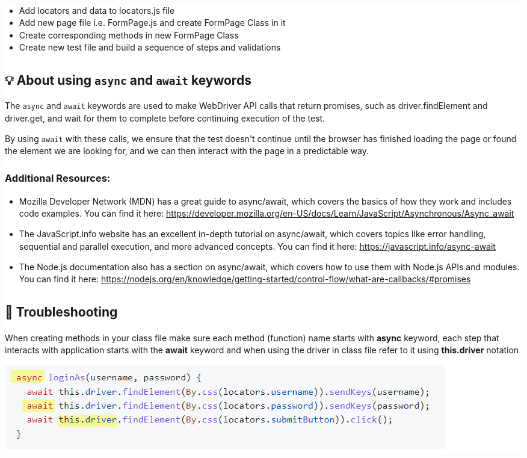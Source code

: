 * Add locators and data to locators.js file
* Add new page file i.e. FormPage.js and create FormPage Class in it
* Create corresponding methods in new FormPage Class
* Create new test file and build a sequence of steps and validations

## :bulb: About using `async` and `await` keywords

The `async` and `await` keywords are used to make WebDriver API calls that return promises, such as driver.findElement and driver.get, and wait for them to complete before continuing execution of the test. 

By using `await` with these calls, we ensure that the test doesn't continue until the browser has finished loading the page or found the element we are looking for, and we can then interact with the page in a predictable way.

### Additional Resources:

- Mozilla Developer Network (MDN) has a great guide to async/await, which covers the basics of how they work and includes code examples. You can find it here: https://developer.mozilla.org/en-US/docs/Learn/JavaScript/Asynchronous/Async_await

- The JavaScript.info website has an excellent in-depth tutorial on async/await, which covers topics like error handling, sequential and parallel execution, and more advanced concepts. You can find it here: https://javascript.info/async-await

- The Node.js documentation also has a section on async/await, which covers how to use them with Node.js APIs and modules. You can find it here: https://nodejs.org/en/knowledge/getting-started/control-flow/what-are-callbacks/#promises

## :crystal_ball: Troubleshooting

When creating methods in your class file make sure each method (function) name starts with **async** keyword, each step that interacts with application starts with the  **await** keyword and when using the driver in class file refer to it using **this.driver** notation

![Screenshot](img/troubleshooting.png)



